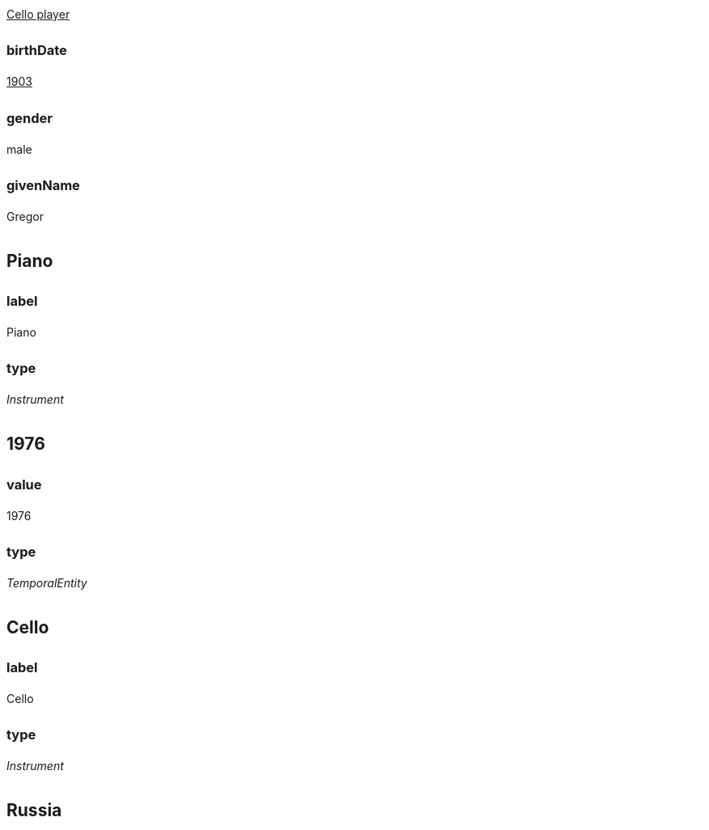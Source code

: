 [Cello player](#Cello-player)

### birthDate


[1903](#1903)

### gender


male

### givenName


Gregor

## Piano

### label


Piano

### type


*Instrument*

## 1976

### value


1976

### type


*TemporalEntity*

## Cello

### label


Cello

### type


*Instrument*

## Russia
